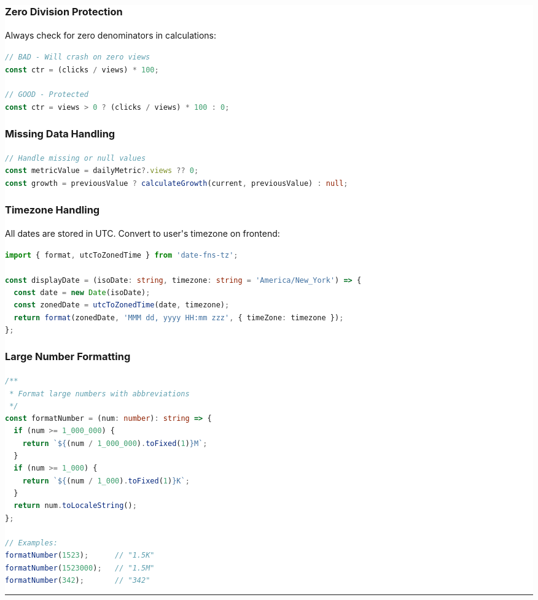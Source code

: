 ### Zero Division Protection

Always check for zero denominators in calculations:

```typescript
// BAD - Will crash on zero views
const ctr = (clicks / views) * 100;

// GOOD - Protected
const ctr = views > 0 ? (clicks / views) * 100 : 0;
```

### Missing Data Handling

```typescript
// Handle missing or null values
const metricValue = dailyMetric?.views ?? 0;
const growth = previousValue ? calculateGrowth(current, previousValue) : null;
```

### Timezone Handling

All dates are stored in UTC. Convert to user's timezone on frontend:

```typescript
import { format, utcToZonedTime } from 'date-fns-tz';

const displayDate = (isoDate: string, timezone: string = 'America/New_York') => {
  const date = new Date(isoDate);
  const zonedDate = utcToZonedTime(date, timezone);
  return format(zonedDate, 'MMM dd, yyyy HH:mm zzz', { timeZone: timezone });
};
```

### Large Number Formatting

```typescript
/**
 * Format large numbers with abbreviations
 */
const formatNumber = (num: number): string => {
  if (num >= 1_000_000) {
    return `${(num / 1_000_000).toFixed(1)}M`;
  }
  if (num >= 1_000) {
    return `${(num / 1_000).toFixed(1)}K`;
  }
  return num.toLocaleString();
};

// Examples:
formatNumber(1523);      // "1.5K"
formatNumber(1523000);   // "1.5M"
formatNumber(342);       // "342"
```

---